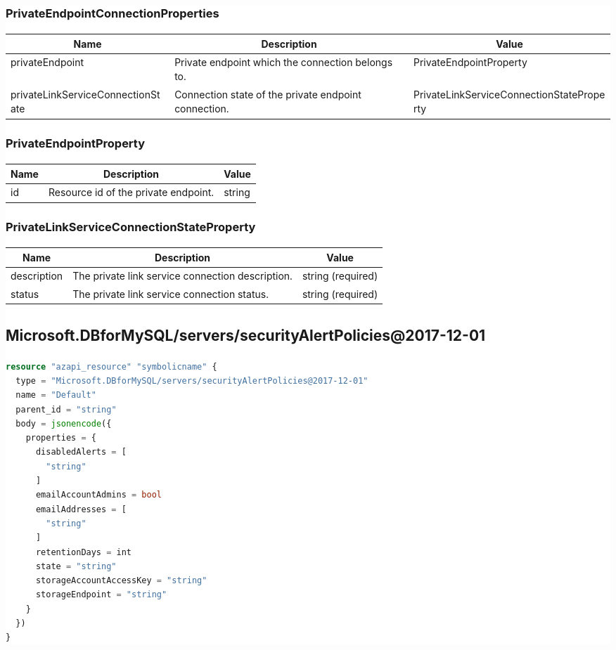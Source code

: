 
### PrivateEndpointConnectionProperties

| Name | Description | Value |
|-|-|-|
| privateEndpoint | Private endpoint which the connection belongs to. | PrivateEndpointProperty |
| privateLinkServiceConnectionState | Connection state of the private endpoint connection. | PrivateLinkServiceConnectionStateProperty |


### PrivateEndpointProperty

| Name | Description | Value |
|-|-|-|
| id | Resource id of the private endpoint. | string |


### PrivateLinkServiceConnectionStateProperty

| Name | Description | Value |
|-|-|-|
| description | The private link service connection description. | string (required) |
| status | The private link service connection status. | string (required) |
## Microsoft.DBforMySQL/servers/securityAlertPolicies@2017-12-01

```terraform
resource "azapi_resource" "symbolicname" {
  type = "Microsoft.DBforMySQL/servers/securityAlertPolicies@2017-12-01"
  name = "Default"
  parent_id = "string"
  body = jsonencode({
    properties = {
      disabledAlerts = [
        "string"
      ]
      emailAccountAdmins = bool
      emailAddresses = [
        "string"
      ]
      retentionDays = int
      state = "string"
      storageAccountAccessKey = "string"
      storageEndpoint = "string"
    }
  })
}

```
